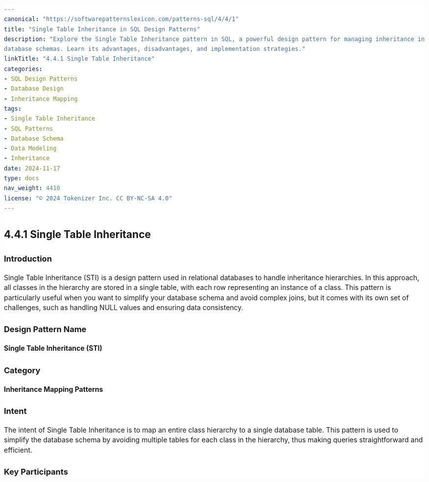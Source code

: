 ```yaml
---
canonical: "https://softwarepatternslexicon.com/patterns-sql/4/4/1"
title: "Single Table Inheritance in SQL Design Patterns"
description: "Explore the Single Table Inheritance pattern in SQL, a powerful design pattern for managing inheritance in database schemas. Learn its advantages, disadvantages, and implementation strategies."
linkTitle: "4.4.1 Single Table Inheritance"
categories:
- SQL Design Patterns
- Database Design
- Inheritance Mapping
tags:
- Single Table Inheritance
- SQL Patterns
- Database Schema
- Data Modeling
- Inheritance
date: 2024-11-17
type: docs
nav_weight: 4410
license: "© 2024 Tokenizer Inc. CC BY-NC-SA 4.0"
---
```


## 4.4.1 Single Table Inheritance

### Introduction

Single Table Inheritance (STI) is a design pattern used in relational databases to handle inheritance hierarchies. In this approach, all classes in the hierarchy are stored in a single table, with each row representing an instance of a class. This pattern is particularly useful when you want to simplify your database schema and avoid complex joins, but it comes with its own set of challenges, such as handling NULL values and ensuring data consistency.

### Design Pattern Name

**Single Table Inheritance (STI)**

### Category

**Inheritance Mapping Patterns**

### Intent

The intent of Single Table Inheritance is to map an entire class hierarchy to a single database table. This pattern is used to simplify the database schema by avoiding multiple tables for each class in the hierarchy, thus making queries straightforward and efficient.

### Key Participants

